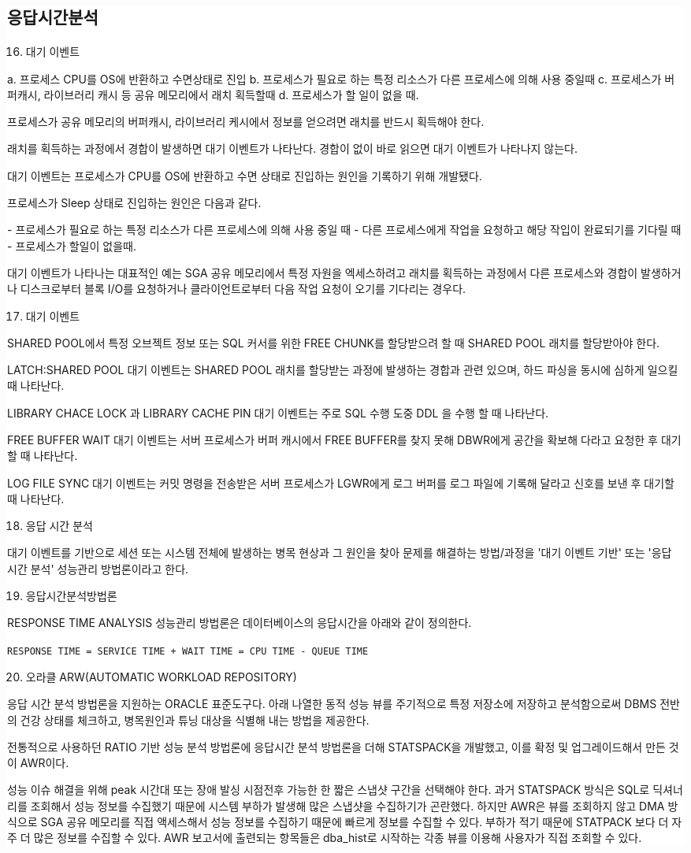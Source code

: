 ## 응답시간분석

16. 대기 이벤트

a. 프로세스 CPU를 OS에 반환하고 수면상태로 진입
b. 프로세스가 필요로 하는 특정 리소스가 다른 프로세스에 의해 사용 중일때
c. 프로세스가 버퍼캐시, 라이브러리 캐시 등 공유 메모리에서 래치 획득할때
d. 프로세스가 할 일이 없을 때.

프로세스가 공유 메모리의 버퍼캐시, 라이브러리 케시에서 정보를 얻으려면 래치를 반드시 획득해야 한다.

래치를 획득하는 과정에서 경합이 발생하면 대기 이벤트가 나타난다. 경합이 없이 바로 읽으면 대기 이벤트가 나타나지 않는다.

대기 이벤트는 프로세스가 CPU를 OS에 반환하고 수면 상태로 진입하는 원인을 기록하기 위해 개발됐다.

프로세스가 Sleep 상태로 진입하는 원인은 다음과 같다.

\- 프로세스가 필요로 하는 특정 리소스가 다른 프로세스에 의해 사용 중일 때
\- 다른 프로세스에게 작업을 요청하고 해당 작입이 완료되기를 기다릴 때
\- 프로세스가 할일이 없을때.

대기 이벤트가 나타나는 대표적인 예는 SGA 공유 메모리에서 특정 자원을 엑세스하려고 래치를 획득하는 과정에서
다른 프로세스와 경합이 발생하거나 디스크로부터 블록 I/O를 요청하거나 클라이언트로부터 다음 작업 요청이 오기를 기다리는 경우다.

17. 대기 이벤트

SHARED POOL에서 특정 오브젝트 정보 또는 SQL 커서를 위한 FREE CHUNK를 할당받으려 할 때 SHARED POOL 래치를 할당받아야 한다.

LATCH:SHARED POOL 대기 이벤트는 SHARED POOL 래치를 할당받는 과정에 발생하는 경합과 관련 있으며, 하드 파싱을 동시에 심하게 일으킬때 나타난다.

LIBRARY CHACE LOCK 과 LIBRARY CACHE PIN 대기 이벤트는 주로 SQL 수행 도중 DDL 을 수행 할 때 나타난다.

FREE BUFFER WAIT 대기 이벤트는 서버 프로세스가 버퍼 캐시에서 FREE BUFFER를 찾지 못해 DBWR에게 공간을 확보해 다라고 요청한 후 대기할 때 나타난다.

LOG FILE SYNC 대기 이벤트는 커밋 명령을 전송받은 서버 프로세스가 LGWR에게 로그 버퍼를 로그 파일에 기록해 달라고 신호를 보낸 후 대기할 때 나타난다.

18. 응답 시간 분석

대기 이벤트를 기반으로 세션 또는 시스템 전체에 발생하는 병목 현상과 그 원인을 찾아 문제를 해결하는 방법/과정을
'대기 이벤트 기반' 또는 '응답 시간 분석' 성능관리 방법론이라고 한다.

19. 응답시간분석방법론

RESPONSE TIME ANALYSIS 성능관리 방법론은 데이터베이스의 응답시간을 아래와 같이 정의한다.

```
RESPONSE TIME = SERVICE TIME + WAIT TIME = CPU TIME - QUEUE TIME
```

20. 오라클 ARW(AUTOMATIC WORKLOAD REPOSITORY)

응답 시간 분석 방법론을 지원하는 ORACLE 표준도구다.
아래 나열한 동적 성능 뷰를 주기적으로 특정 저장소에 저장하고 분석함으로써 DBMS 전반의 건강 상태를 체크하고, 병목원인과 튜닝 대상을 식별해 내는 방법을 제공한다.

전통적으로 사용하던 RATIO 기반 성능 분석 방법론에 응답시간 분석 방법론을 더해 STATSPACK을 개발했고, 이를 확정 및 업그레이드해서 만든 것이 AWR이다.

성능 이슈 해결을 위해 peak 시간대 또는 장애 발싱 시점전후 가능한 한 짧은 스냅샷 구간을 선택해야 한다.
과거 STATSPACK 방식은 SQL로 딕셔너리를 조회해서 성능 정보를 수집했기 때문에 시스템 부하가 발생해 많은 스냅샷을 수집하기가 곤란했다.
하지만 AWR은 뷰를 조회하지 않고 DMA 방식으로 SGA 공유 메모리를 직접 액세스해서 성능 정보를 수집하기 때문에 빠르게 정보를 수집할 수 있다. 부하가 적기 때문에 STATPACK 보다 더 자주 더 많은 정보를 수집할 수 있다.
AWR 보고서에 출련되는 항목들은 dba_hist로 시작하는 각종 뷰를 이용해 사용자가 직접 조회할 수 있다.
